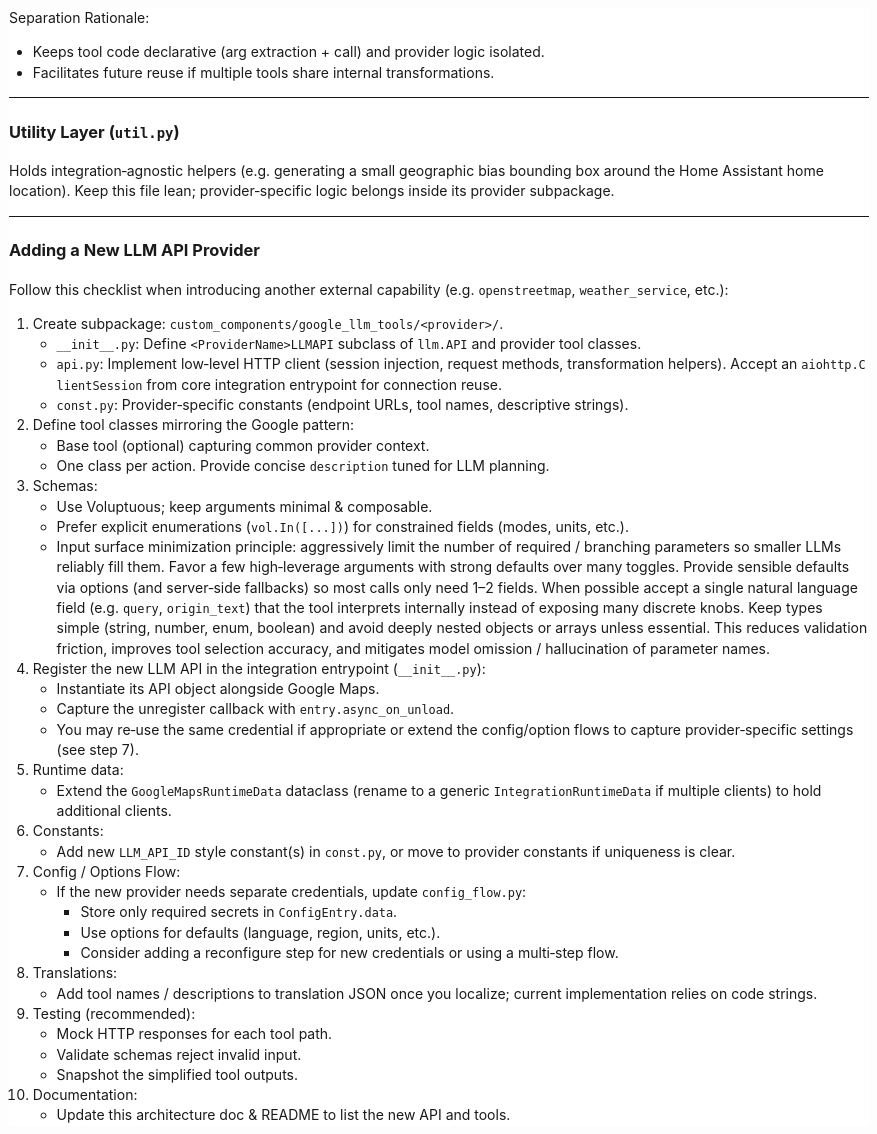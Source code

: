 Separation Rationale:
* Keeps tool code declarative (arg extraction + call) and provider logic isolated.
* Facilitates future reuse if multiple tools share internal transformations.

---

### Utility Layer (`util.py`)
Holds integration‑agnostic helpers (e.g. generating a small geographic bias bounding box around the Home Assistant home location). Keep this file lean; provider‑specific logic belongs inside its provider subpackage.

---

### Adding a New LLM API Provider
Follow this checklist when introducing another external capability (e.g. `openstreetmap`, `weather_service`, etc.):

1. Create subpackage: `custom_components/google_llm_tools/<provider>/`.
	* `__init__.py`: Define `<ProviderName>LLMAPI` subclass of `llm.API` and provider tool classes.
	* `api.py`: Implement low‑level HTTP client (session injection, request methods, transformation helpers). Accept an `aiohttp.ClientSession` from core integration entrypoint for connection reuse.
	* `const.py`: Provider‑specific constants (endpoint URLs, tool names, descriptive strings).
2. Define tool classes mirroring the Google pattern:
	* Base tool (optional) capturing common provider context.
	* One class per action. Provide concise `description` tuned for LLM planning.
3. Schemas:
	* Use Voluptuous; keep arguments minimal & composable.
	* Prefer explicit enumerations (`vol.In([...])`) for constrained fields (modes, units, etc.).
	* Input surface minimization principle: aggressively limit the number of required / branching parameters so smaller LLMs reliably fill them. Favor a few high‑leverage arguments with strong defaults over many toggles. Provide sensible defaults via options (and server‑side fallbacks) so most calls only need 1–2 fields. When possible accept a single natural language field (e.g. `query`, `origin_text`) that the tool interprets internally instead of exposing many discrete knobs. Keep types simple (string, number, enum, boolean) and avoid deeply nested objects or arrays unless essential. This reduces validation friction, improves tool selection accuracy, and mitigates model omission / hallucination of parameter names.
4. Register the new LLM API in the integration entrypoint (`__init__.py`):
	* Instantiate its API object alongside Google Maps.
	* Capture the unregister callback with `entry.async_on_unload`.
	* You may re‑use the same credential if appropriate or extend the config/option flows to capture provider‑specific settings (see step 7).
5. Runtime data:
	* Extend the `GoogleMapsRuntimeData` dataclass (rename to a generic `IntegrationRuntimeData` if multiple clients) to hold additional clients.
6. Constants:
	* Add new `LLM_API_ID` style constant(s) in `const.py`, or move to provider constants if uniqueness is clear.
7. Config / Options Flow:
	* If the new provider needs separate credentials, update `config_flow.py`:
	  - Store only required secrets in `ConfigEntry.data`.
	  - Use options for defaults (language, region, units, etc.).
	  - Consider adding a reconfigure step for new credentials or using a multi‑step flow.
8. Translations:
	* Add tool names / descriptions to translation JSON once you localize; current implementation relies on code strings.
9. Testing (recommended):
	* Mock HTTP responses for each tool path.
	* Validate schemas reject invalid input.
	* Snapshot the simplified tool outputs.
10. Documentation:
	* Update this architecture doc & README to list the new API and tools.
